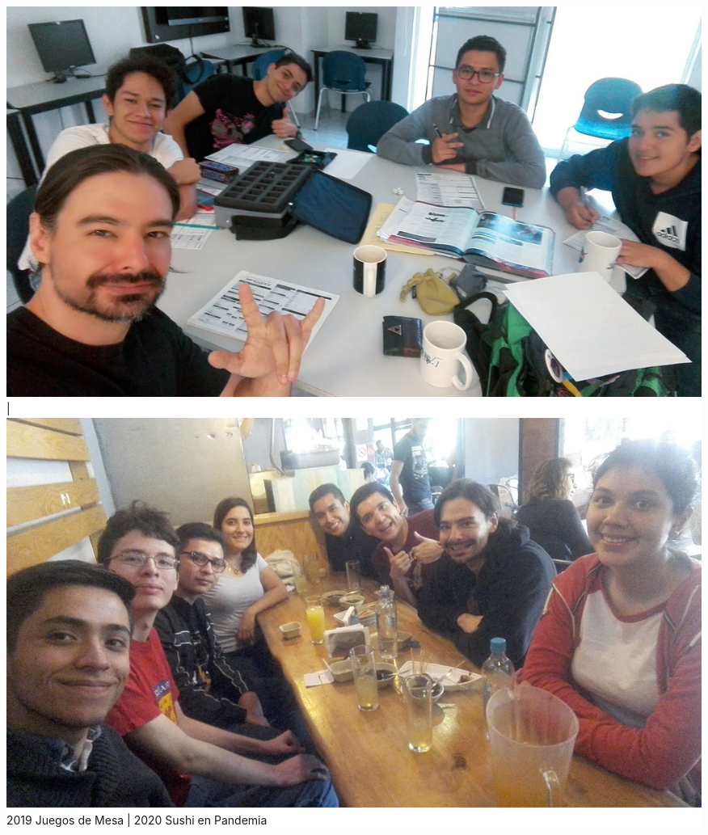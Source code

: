  ![Comida Becarios](_pages/images/2017.jpg)  | ![Comida Becarios](_pages/images/2018.jpg) 
 2019 Juegos de Mesa | 2020 Sushi en Pandemia 